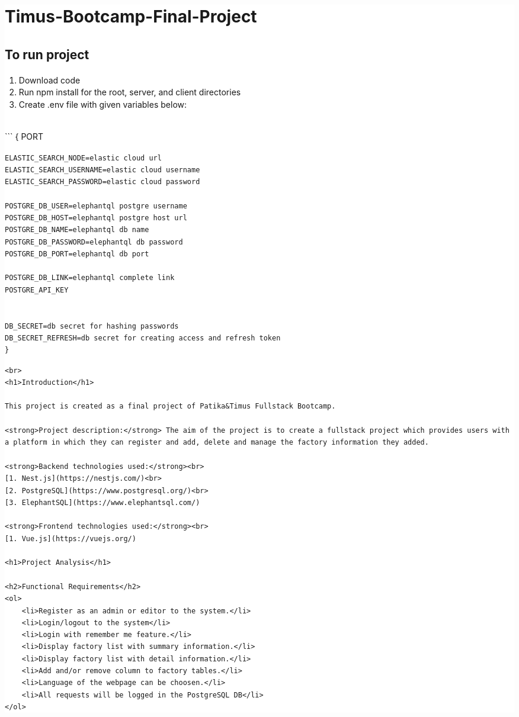 # Timus-Bootcamp-Final-Project
<h2>To run project</h2>
<ol>
    <li>Download code</li>
    <li>Run npm install for the root, server, and client directories</li>
    <li>Create .env file with given variables below:</li>
</ol>
<br>
```
    {
    PORT

    ELASTIC_SEARCH_NODE=elastic cloud url
    ELASTIC_SEARCH_USERNAME=elastic cloud username
    ELASTIC_SEARCH_PASSWORD=elastic cloud password
    
    POSTGRE_DB_USER=elephantql postgre username
    POSTGRE_DB_HOST=elephantql postgre host url
    POSTGRE_DB_NAME=elephantql db name 
    POSTGRE_DB_PASSWORD=elephantql db password
    POSTGRE_DB_PORT=elephantql db port
    
    POSTGRE_DB_LINK=elephantql complete link
    POSTGRE_API_KEY
    
    
    DB_SECRET=db secret for hashing passwords
    DB_SECRET_REFRESH=db secret for creating access and refresh token
    }
```
<br>
<h1>Introduction</h1>

This project is created as a final project of Patika&Timus Fullstack Bootcamp.

<strong>Project description:</strong> The aim of the project is to create a fullstack project which provides users with a platform in which they can register and add, delete and manage the factory information they added.

<strong>Backend technologies used:</strong><br>
[1. Nest.js](https://nestjs.com/)<br>
[2. PostgreSQL](https://www.postgresql.org/)<br>
[3. ElephantSQL](https://www.elephantsql.com/)

<strong>Frontend technologies used:</strong><br>
[1. Vue.js](https://vuejs.org/)

<h1>Project Analysis</h1>

<h2>Functional Requirements</h2>
<ol>
    <li>Register as an admin or editor to the system.</li>
    <li>Login/logout to the system</li>
    <li>Login with remember me feature.</li>
    <li>Display factory list with summary information.</li>
    <li>Display factory list with detail information.</li>
    <li>Add and/or remove column to factory tables.</li>
    <li>Language of the webpage can be choosen.</li>
    <li>All requests will be logged in the PostgreSQL DB</li>
</ol>
